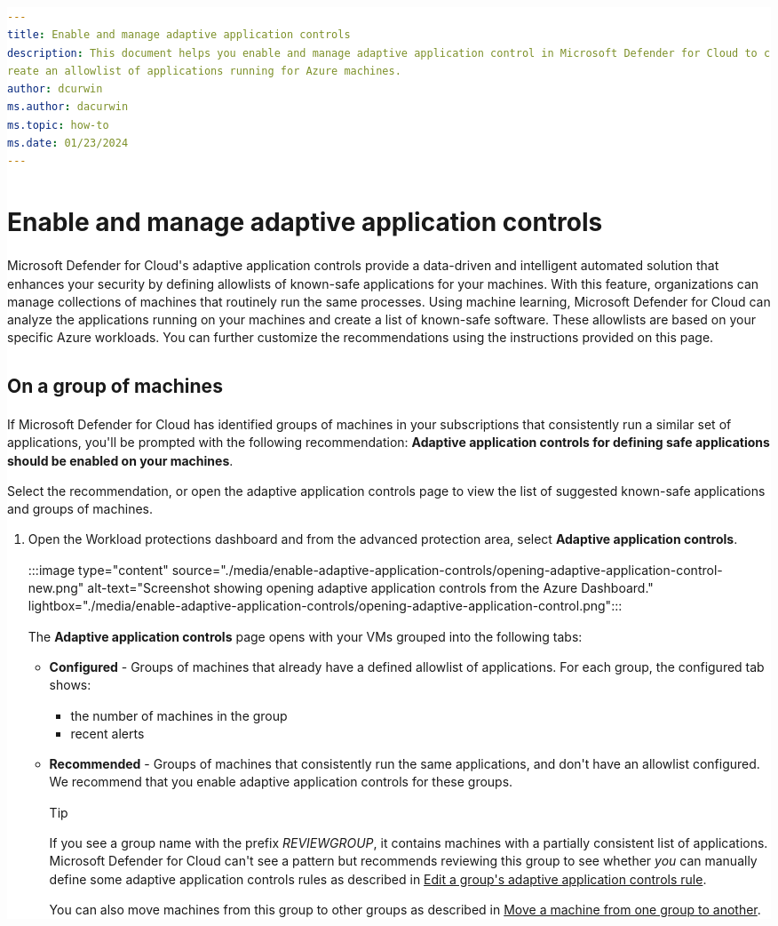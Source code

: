```yaml
---
title: Enable and manage adaptive application controls
description: This document helps you enable and manage adaptive application control in Microsoft Defender for Cloud to create an allowlist of applications running for Azure machines.
author: dcurwin
ms.author: dacurwin
ms.topic: how-to
ms.date: 01/23/2024
---
```


# Enable and manage adaptive application controls

Microsoft Defender for Cloud's adaptive application controls provide a data-driven and intelligent automated solution that enhances your security by defining allowlists of known-safe applications for your machines. With this feature, organizations can manage collections of machines that routinely run the same processes. Using machine learning, Microsoft Defender for Cloud can analyze the applications running on your machines and create a list of known-safe software. These allowlists are based on your specific Azure workloads. You can further customize the recommendations using the instructions provided on this page.

## On a group of machines

If Microsoft Defender for Cloud has identified groups of machines in your subscriptions that consistently run a similar set of applications, you'll be prompted with the following recommendation: **Adaptive application controls for defining safe applications should be enabled on your machines**.

Select the recommendation, or open the adaptive application controls page to view the list of suggested known-safe applications and groups of machines.

1. Open the Workload protections dashboard and from the advanced protection area, select **Adaptive application controls**.

    :::image type="content" source="./media/enable-adaptive-application-controls/opening-adaptive-application-control-new.png" alt-text="Screenshot showing opening adaptive application controls from the Azure Dashboard." lightbox="./media/enable-adaptive-application-controls/opening-adaptive-application-control.png":::

    The **Adaptive application controls** page opens with your VMs grouped into the following tabs:

    - **Configured** - Groups of machines that already have a defined allowlist of applications. For each group, the configured tab shows:
        - the number of machines in the group
        - recent alerts

    - **Recommended** - Groups of machines that consistently run the same applications, and don't have an allowlist configured. We recommend that you enable adaptive application controls for these groups.

      > [!TIP]
      > If you see a group name with the prefix *REVIEWGROUP*, it contains machines with a partially consistent list of applications. Microsoft Defender for Cloud can't see a pattern but recommends reviewing this group to see whether *you* can manually define some adaptive application controls rules as described in [Edit a group's adaptive application controls rule](#edit-a-groups-adaptive-application-controls-rule).
      >
      > You can also move machines from this group to other groups as described in [Move a machine from one group to another](#move-a-machine-from-one-group-to-another).
